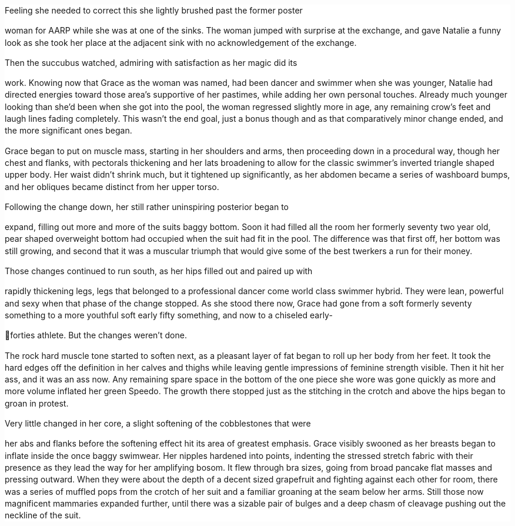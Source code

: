 Feeling she needed to correct this she lightly brushed past the former poster 

woman for AARP while she was at one of the sinks. The woman jumped with surprise 
at the exchange, and gave Natalie a funny look as she took her place at the adjacent sink 
with no acknowledgement of the exchange.  

Then the succubus watched, admiring with satisfaction as her magic did its 

work. Knowing now that Grace as the woman was named, had been dancer and 
swimmer when she was younger, Natalie had directed energies toward those area’s 
supportive of her pastimes, while adding her own personal touches. Already much 
younger looking than she’d been when she got into the pool, the woman regressed 
slightly more in age, any remaining crow’s feet and laugh lines fading completely. This 
wasn’t the end goal, just a bonus though and as that comparatively minor change 
ended, and the more significant ones began. 

Grace began to put on muscle mass, starting in her shoulders and arms, then 
proceeding down in a procedural way, though her chest and flanks, with pectorals 
thickening and her lats broadening to allow for the classic swimmer’s inverted triangle 
shaped upper body. Her waist didn’t shrink much, but it tightened up significantly, as 
her abdomen became a series of washboard bumps, and her obliques became distinct 
from her upper torso. 

Following the change down, her still rather uninspiring posterior began to 

expand, filling out more and more of the suits baggy bottom. Soon it had filled all the 
room her formerly seventy two year old, pear shaped overweight bottom had occupied 
when the suit had fit in the pool. The difference was that first off, her bottom was still 
growing, and second that it was a muscular triumph that would give some of the best 
twerkers a run for their money.  

Those changes continued to run south, as her hips filled out and paired up with 

rapidly thickening legs, legs that belonged to a professional dancer come world class 
swimmer hybrid. They were lean, powerful and sexy when that phase of the change 
stopped. As she stood there now, Grace had gone from a soft formerly seventy 
something to a more youthful soft early fifty something, and now to a chiseled early-

 

 

forties athlete. But the changes weren’t done. 

The rock hard muscle tone started to soften next, as a pleasant layer of fat began 
to roll up her body from her feet. It took the hard edges off the definition in her calves 
and thighs while leaving gentle impressions of feminine strength visible. Then it hit her 
ass, and it was an ass now. Any remaining spare space in the bottom of the one piece 
she wore was gone quickly as more and more volume inflated her green Speedo. The 
growth there stopped just as the stitching in the crotch and above the hips began to 
groan in protest. 

Very little changed in her core, a slight softening of the cobblestones that were 

her abs and flanks before the softening effect hit its area of greatest emphasis. Grace 
visibly swooned as her breasts began to inflate inside the once baggy swimwear. Her 
nipples hardened into points, indenting the stressed stretch fabric with their presence as 
they lead the way for her amplifying bosom. It flew through bra sizes, going from broad 
pancake flat masses and pressing outward. When they were about the depth of a decent 
sized grapefruit and fighting against each other for room, there was a series of muffled 
pops from the crotch of her suit and a familiar groaning at the seam below her arms. 
Still those now magnificent mammaries expanded further, until there was a sizable pair 
of bulges and a deep chasm of cleavage pushing out the neckline of the suit. 
